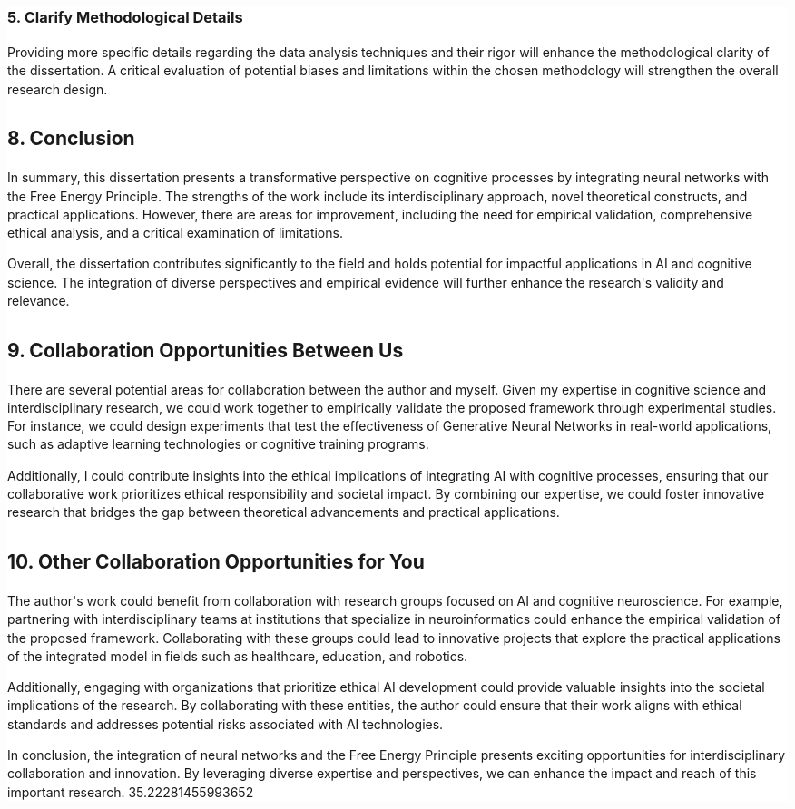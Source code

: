 ### 5. Clarify Methodological Details
Providing more specific details regarding the data analysis techniques and their rigor will enhance the methodological clarity of the dissertation. A critical evaluation of potential biases and limitations within the chosen methodology will strengthen the overall research design.

## 8. Conclusion
In summary, this dissertation presents a transformative perspective on cognitive processes by integrating neural networks with the Free Energy Principle. The strengths of the work include its interdisciplinary approach, novel theoretical constructs, and practical applications. However, there are areas for improvement, including the need for empirical validation, comprehensive ethical analysis, and a critical examination of limitations.

Overall, the dissertation contributes significantly to the field and holds potential for impactful applications in AI and cognitive science. The integration of diverse perspectives and empirical evidence will further enhance the research's validity and relevance.

## 9. Collaboration Opportunities Between Us
There are several potential areas for collaboration between the author and myself. Given my expertise in cognitive science and interdisciplinary research, we could work together to empirically validate the proposed framework through experimental studies. For instance, we could design experiments that test the effectiveness of Generative Neural Networks in real-world applications, such as adaptive learning technologies or cognitive training programs.

Additionally, I could contribute insights into the ethical implications of integrating AI with cognitive processes, ensuring that our collaborative work prioritizes ethical responsibility and societal impact. By combining our expertise, we could foster innovative research that bridges the gap between theoretical advancements and practical applications.

## 10. Other Collaboration Opportunities for You
The author's work could benefit from collaboration with research groups focused on AI and cognitive neuroscience. For example, partnering with interdisciplinary teams at institutions that specialize in neuroinformatics could enhance the empirical validation of the proposed framework. Collaborating with these groups could lead to innovative projects that explore the practical applications of the integrated model in fields such as healthcare, education, and robotics.

Additionally, engaging with organizations that prioritize ethical AI development could provide valuable insights into the societal implications of the research. By collaborating with these entities, the author could ensure that their work aligns with ethical standards and addresses potential risks associated with AI technologies.

In conclusion, the integration of neural networks and the Free Energy Principle presents exciting opportunities for interdisciplinary collaboration and innovation. By leveraging diverse expertise and perspectives, we can enhance the impact and reach of this important research. 35.22281455993652